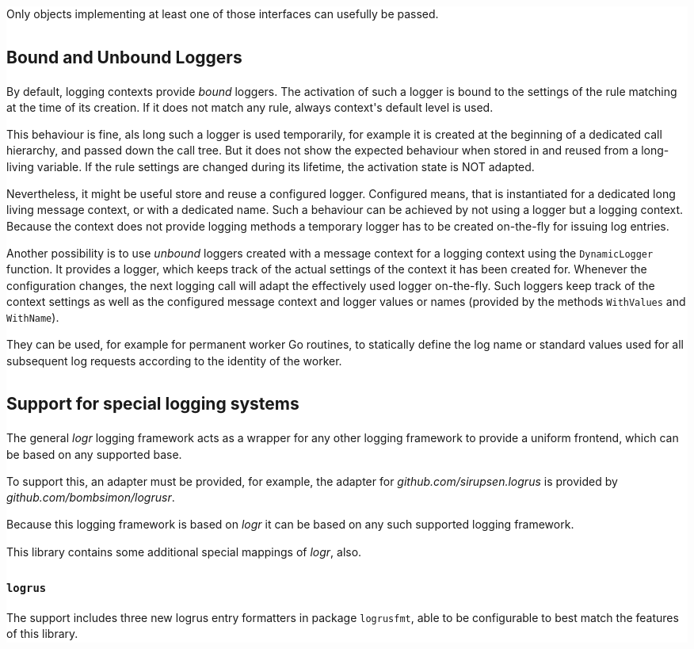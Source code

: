 Only objects implementing at least one of those interfaces can
usefully be passed.

## Bound and Unbound Loggers

By default, logging contexts provide *bound* loggers. The activation of
such a logger is bound to the settings of the rule matching at the time
of its creation. If it does not match any rule, always context's default
level is used.

This behaviour is fine, als long such a logger is used temporarily, for example
it is created at the beginning of a dedicated call hierarchy, and passed down
the call tree. But it does not show the expected behaviour when stored in and
reused from a long-living variable. If the rule settings are changed
during its lifetime, the activation state is NOT adapted.

Nevertheless, it might be useful store and reuse a configured logger.
Configured means, that is instantiated for a dedicated long living message
context, or with a dedicated name. Such a behaviour can be achieved
by not using a logger but a logging context. Because the context does
not provide logging methods a temporary logger has to be created
on-the-fly for issuing log entries.

Another possibility is to use *unbound* loggers created with a message context
for a logging context using the `DynamicLogger` function. It provides
a logger, which keeps track of the actual settings of the context it has been
created for. Whenever the configuration changes, the next logging call will
adapt the effectively used logger on-the-fly. Such loggers keep track of the
context settings as well as the configured message context and logger values
or names (provided by the methods `WithValues` and `WithName`).

They can be used, for example for permanent worker Go routines, to
statically define the log name or standard values used for all subsequent log
requests according to the identity of the worker.

## Support for special logging systems

The general *logr* logging framework acts as a wrapper for
any other logging framework to provide a uniform frontend,
which can be based on any supported base.

To support this, an adapter must be provided, for example,
the adapter for *github.com/sirupsen.logrus* is provided
by *github.com/bombsimon/logrusr*.

Because this logging framework is based on *logr* 
it can be based on any such supported logging framework.

This library contains some additional special mappings of *logr*, also.

### `logrus`

The support includes three new logrus 
entry formatters in package `logrusfmt`, able to be configurable to best match the features of this library.
